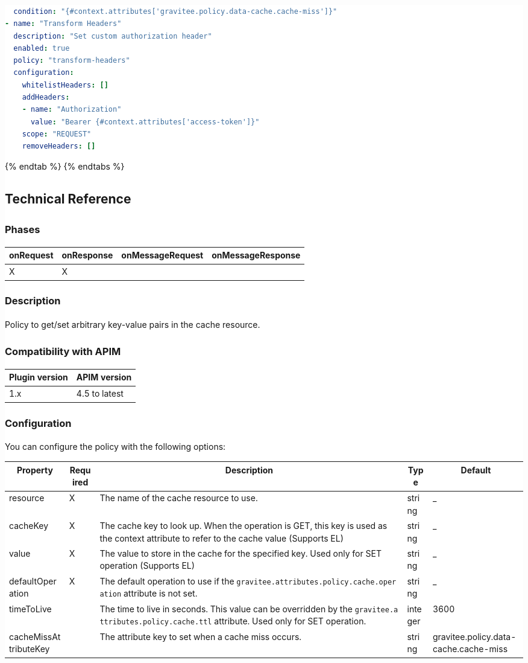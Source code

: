 ```yaml
  condition: "{#context.attributes['gravitee.policy.data-cache.cache-miss']}"
- name: "Transform Headers"
  description: "Set custom authorization header"
  enabled: true
  policy: "transform-headers"
  configuration:
    whitelistHeaders: []
    addHeaders:
    - name: "Authorization"
      value: "Bearer {#context.attributes['access-token']}"
    scope: "REQUEST"
    removeHeaders: []
```
{% endtab %}
{% endtabs %}

## Technical Reference <a href="#user-content-phases" id="user-content-phases"></a>

### Phases <a href="#user-content-phases" id="user-content-phases"></a>

| onRequest | onResponse | onMessageRequest | onMessageResponse |
| --------- | ---------- | ---------------- | ----------------- |
| X         | X          |                  |                   |

### Description <a href="#user-content-description" id="user-content-description"></a>

Policy to get/set arbitrary key-value pairs in the cache resource.

### Compatibility with APIM <a href="#user-content-compatibility-with-apim" id="user-content-compatibility-with-apim"></a>

| Plugin version | APIM version  |
| -------------- | ------------- |
| 1.x            | 4.5 to latest |

### Configuration <a href="#user-content-configuration" id="user-content-configuration"></a>

You can configure the policy with the following options:

| Property              | Required | Description                                                                                                                                     | Type    | Default                               |
| --------------------- | -------- | ----------------------------------------------------------------------------------------------------------------------------------------------- | ------- | ------------------------------------- |
| resource              | X        | The name of the cache resource to use.                                                                                                          | string  | \_                                    |
| cacheKey              | X        | The cache key to look up. When the operation is GET, this key is used as the context attribute to refer to the cache value (Supports EL)        | string  | \_                                    |
| value                 | X        | The value to store in the cache for the specified key. Used only for SET operation (Supports EL)                                                | string  | \_                                    |
| defaultOperation      | X        | The default operation to use if the `gravitee.attributes.policy.cache.operation` attribute is not set.                                          | string  | \_                                    |
| timeToLive            |          | The time to live in seconds. This value can be overridden by the `gravitee.attributes.policy.cache.ttl` attribute. Used only for SET operation. | integer | 3600                                  |
| cacheMissAttributeKey |          | The attribute key to set when a cache miss occurs.                                                                                              | string  | gravitee.policy.data-cache.cache-miss |
